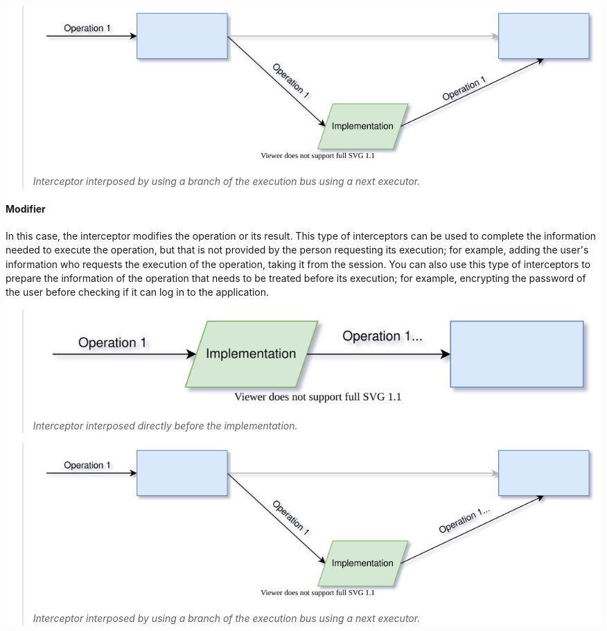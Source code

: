 > ![observer with next](readme/observer_with_next.svg)
>
> *Interceptor interposed by using a branch of the execution bus using a next executor.*

#### Modifier

In this case, the interceptor modifies the operation or its result. This type of interceptors can be used to complete the information needed to execute the operation, but that is not provided by the person requesting its execution; for example, adding the user's information who requests the execution of the operation, taking it from the session. You can also use this type of interceptors to prepare the information of the operation that needs to be treated before its execution; for example, encrypting the password of the user before checking if it can log in to the application.

> ![modifier without next](readme/modifier_without_next.svg)
>
> *Interceptor interposed directly before the implementation.*

> ![modifier with next](readme/modifier_with_next.svg)
>
> *Interceptor interposed by using a branch of the execution bus using a next executor.*
